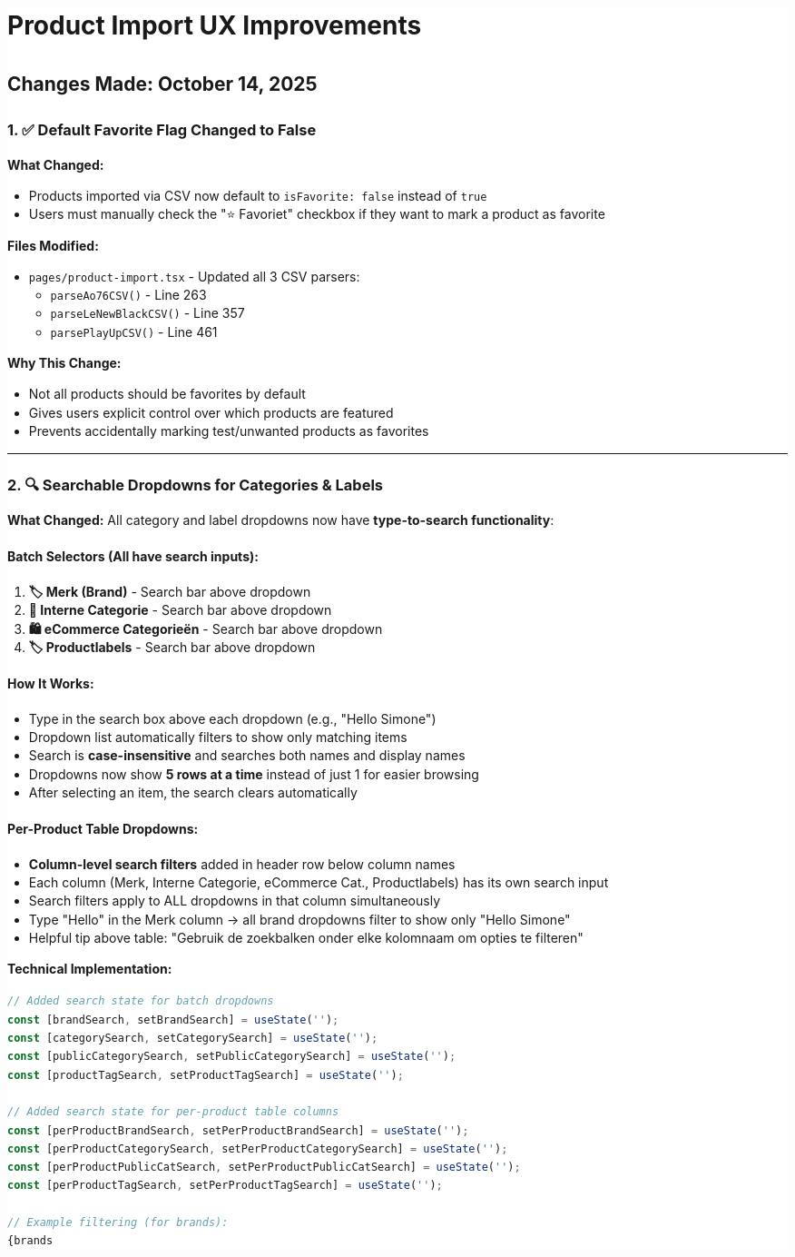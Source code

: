 # Product Import UX Improvements

## Changes Made: October 14, 2025

### 1. ✅ Default Favorite Flag Changed to False

**What Changed:**
- Products imported via CSV now default to `isFavorite: false` instead of `true`
- Users must manually check the "⭐ Favoriet" checkbox if they want to mark a product as favorite

**Files Modified:**
- `pages/product-import.tsx` - Updated all 3 CSV parsers:
  - `parseAo76CSV()` - Line 263
  - `parseLeNewBlackCSV()` - Line 357
  - `parsePlayUpCSV()` - Line 461

**Why This Change:**
- Not all products should be favorites by default
- Gives users explicit control over which products are featured
- Prevents accidentally marking test/unwanted products as favorites

---

### 2. 🔍 Searchable Dropdowns for Categories & Labels

**What Changed:**
All category and label dropdowns now have **type-to-search functionality**:

#### Batch Selectors (All have search inputs):
1. **🏷️ Merk (Brand)** - Search bar above dropdown
2. **📂 Interne Categorie** - Search bar above dropdown  
3. **🛍️ eCommerce Categorieën** - Search bar above dropdown
4. **🏷️ Productlabels** - Search bar above dropdown

#### How It Works:
- Type in the search box above each dropdown (e.g., "Hello Simone")
- Dropdown list automatically filters to show only matching items
- Search is **case-insensitive** and searches both names and display names
- Dropdowns now show **5 rows at a time** instead of just 1 for easier browsing
- After selecting an item, the search clears automatically

#### Per-Product Table Dropdowns:
- **Column-level search filters** added in header row below column names
- Each column (Merk, Interne Categorie, eCommerce Cat., Productlabels) has its own search input
- Search filters apply to ALL dropdowns in that column simultaneously
- Type "Hello" in the Merk column → all brand dropdowns filter to show only "Hello Simone"
- Helpful tip above table: "Gebruik de zoekbalken onder elke kolomnaam om opties te filteren"

**Technical Implementation:**
```typescript
// Added search state for batch dropdowns
const [brandSearch, setBrandSearch] = useState('');
const [categorySearch, setCategorySearch] = useState('');
const [publicCategorySearch, setPublicCategorySearch] = useState('');
const [productTagSearch, setProductTagSearch] = useState('');

// Added search state for per-product table columns
const [perProductBrandSearch, setPerProductBrandSearch] = useState('');
const [perProductCategorySearch, setPerProductCategorySearch] = useState('');
const [perProductPublicCatSearch, setPerProductPublicCatSearch] = useState('');
const [perProductTagSearch, setPerProductTagSearch] = useState('');

// Example filtering (for brands):
{brands
```